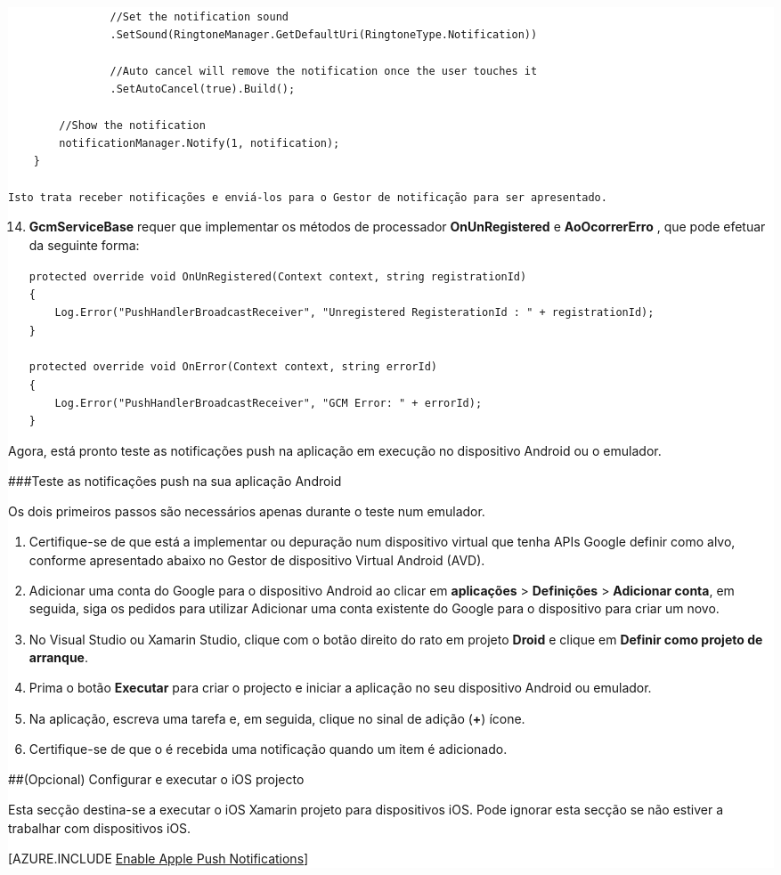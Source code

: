                     //Set the notification sound
                    .SetSound(RingtoneManager.GetDefaultUri(RingtoneType.Notification))

                    //Auto cancel will remove the notification once the user touches it
                    .SetAutoCancel(true).Build();

            //Show the notification
            notificationManager.Notify(1, notification);
        }

    Isto trata receber notificações e enviá-los para o Gestor de notificação para ser apresentado.

14. **GcmServiceBase** requer que implementar os métodos de processador **OnUnRegistered** e **AoOcorrerErro** , que pode efetuar da seguinte forma:

        protected override void OnUnRegistered(Context context, string registrationId)
        {
            Log.Error("PushHandlerBroadcastReceiver", "Unregistered RegisterationId : " + registrationId);
        }

        protected override void OnError(Context context, string errorId)
        {
            Log.Error("PushHandlerBroadcastReceiver", "GCM Error: " + errorId);
        }

Agora, está pronto teste as notificações push na aplicação em execução no dispositivo Android ou o emulador.

###<a name="test-push-notifications-in-your-android-app"></a>Teste as notificações push na sua aplicação Android

Os dois primeiros passos são necessários apenas durante o teste num emulador.

1. Certifique-se de que está a implementar ou depuração num dispositivo virtual que tenha APIs Google definir como alvo, conforme apresentado abaixo no Gestor de dispositivo Virtual Android (AVD).

2. Adicionar uma conta do Google para o dispositivo Android ao clicar em **aplicações** > **Definições** > **Adicionar conta**, em seguida, siga os pedidos para utilizar Adicionar uma conta existente do Google para o dispositivo para criar um novo.

1. No Visual Studio ou Xamarin Studio, clique com o botão direito do rato em projeto **Droid** e clique em **Definir como projeto de arranque**.

2. Prima o botão **Executar** para criar o projecto e iniciar a aplicação no seu dispositivo Android ou emulador.

3. Na aplicação, escreva uma tarefa e, em seguida, clique no sinal de adição (**+**) ícone.

4. Certifique-se de que o é recebida uma notificação quando um item é adicionado.


##<a name="optional-configure-and-run-the-ios-project"></a>(Opcional) Configurar e executar o iOS projecto

Esta secção destina-se a executar o iOS Xamarin projeto para dispositivos iOS. Pode ignorar esta secção se não estiver a trabalhar com dispositivos iOS.

[AZURE.INCLUDE [Enable Apple Push Notifications](../../includes/enable-apple-push-notifications.md)]
